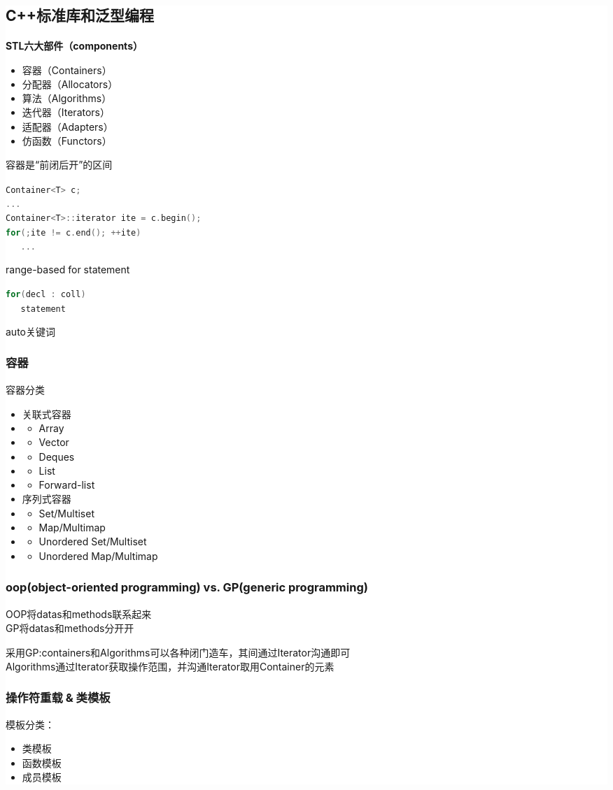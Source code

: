 ## C++标准库和泛型编程

__STL六大部件（components）__  
* 容器（Containers）
* 分配器（Allocators）
* 算法（Algorithms）
* 迭代器（Iterators）
* 适配器（Adapters）
* 仿函数（Functors）   

 容器是“前闭后开”的区间
 ```cpp
 Container<T> c;
 ...
 Container<T>::iterator ite = c.begin();
 for(;ite != c.end(); ++ite)
    ...
 ```

 range-based for statement
 ```cpp
 for(decl : coll)
    statement
 ```
 auto关键词    

 
### 容器
容器分类    
* 关联式容器
* * Array
* * Vector
* * Deques
* * List
* * Forward-list
* 序列式容器
* * Set/Multiset
* * Map/Multimap
* * Unordered Set/Multiset
* * Unordered Map/Multimap    


### oop(object-oriented programming) vs. GP(generic programming)
OOP将datas和methods联系起来    
GP将datas和methods分开开    

采用GP:containers和Algorithms可以各种闭门造车，其间通过Iterator沟通即可    
Algorithms通过Iterator获取操作范围，并沟通Iterator取用Container的元素    

### 操作符重载 & 类模板
模板分类：
* 类模板
* 函数模板
* 成员模板   
